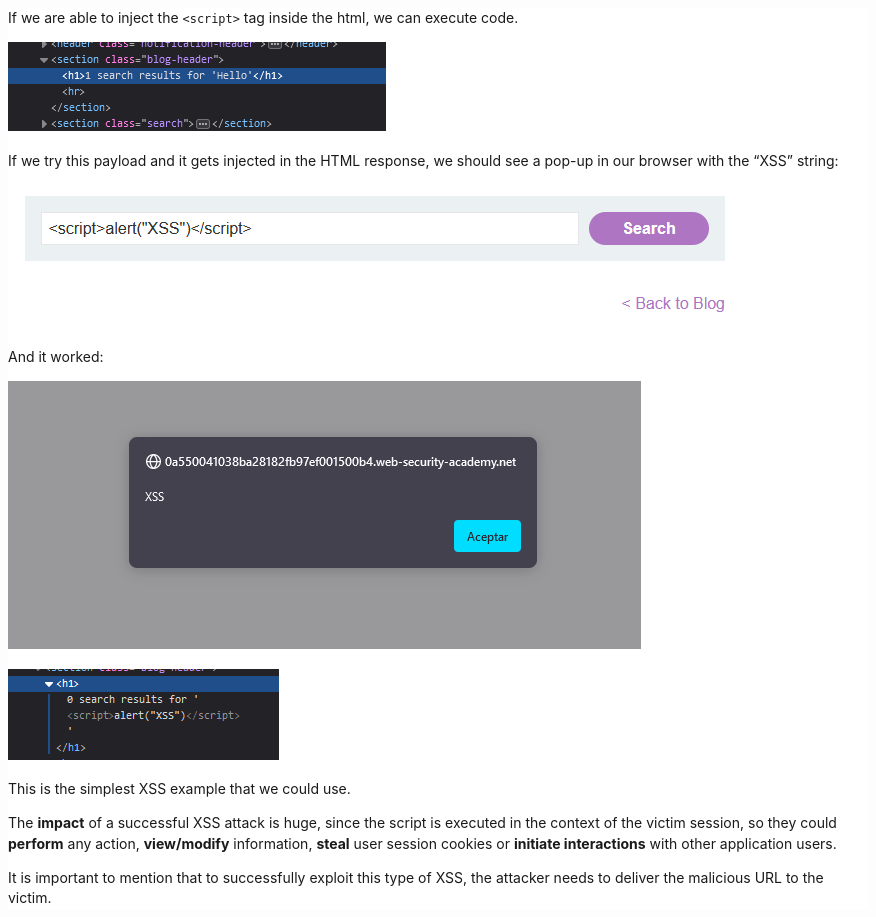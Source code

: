 If we are able to inject the `<script>` tag inside the html, we can execute code. 

![Untitled](/img/posts/XSS/Untitled%201.png)

If we try this payload and it gets injected in the HTML response, we should see a pop-up in our browser with the “XSS” string: 

![Untitled](/img/posts/XSS/Untitled%202.png)

And it worked: 

![Untitled](/img/posts/XSS/Untitled%203.png)

![Untitled](/img/posts/XSS/Untitled%204.png)

This is the simplest XSS example that we could use. 

The **impact** of a successful XSS  attack is huge, since the script is executed in the context of the victim session, so they could **perform** any action, **view/modify** information, **steal** user session cookies or **initiate interactions** with other application users. 

It is important to mention that to successfully exploit this type of XSS, the attacker needs to deliver the malicious URL to the victim. 
